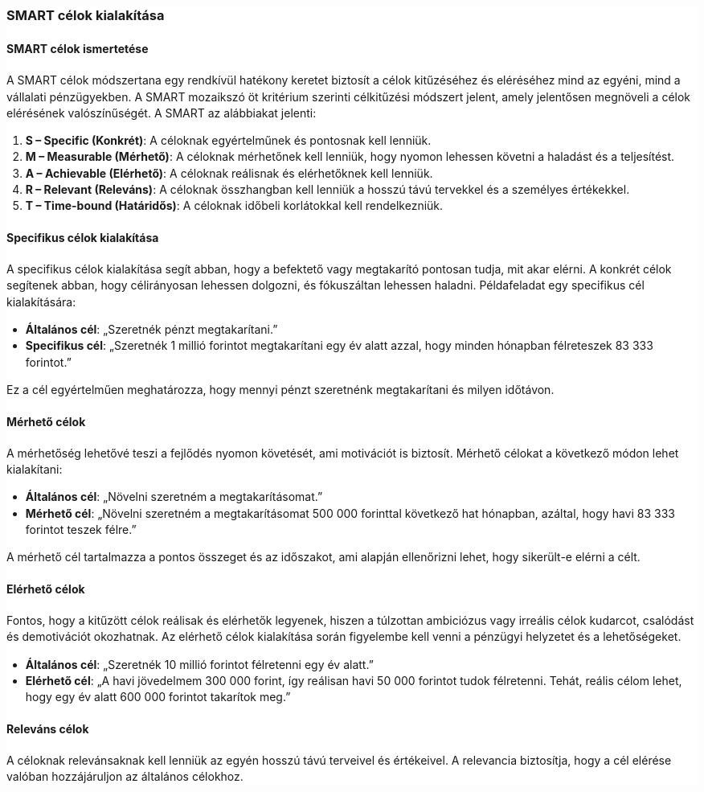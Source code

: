 ### SMART célok kialakítása

#### SMART célok ismertetése

A SMART célok módszertana egy rendkívül hatékony keretet biztosít a célok kitűzéséhez és eléréséhez mind az egyéni, mind a vállalati pénzügyekben. A SMART mozaikszó öt kritérium szerinti célkitűzési módszert jelent, amely jelentősen megnöveli a célok elérésének valószínűségét. A SMART az alábbiakat jelenti:

1. **S – Specific (Konkrét)**: A céloknak egyértelműnek és pontosnak kell lenniük.
2. **M – Measurable (Mérhető)**: A céloknak mérhetőnek kell lenniük, hogy nyomon lehessen követni a haladást és a teljesítést.
3. **A – Achievable (Elérhető)**: A céloknak reálisnak és elérhetőknek kell lenniük.
4. **R – Relevant (Releváns)**: A céloknak összhangban kell lenniük a hosszú távú tervekkel és a személyes értékekkel.
5. **T – Time-bound (Határidős)**: A céloknak időbeli korlátokkal kell rendelkezniük.

#### Specifikus célok kialakítása

A specifikus célok kialakítása segít abban, hogy a befektető vagy megtakarító pontosan tudja, mit akar elérni. A konkrét célok segítenek abban, hogy célirányosan lehessen dolgozni, és fókuszáltan lehessen haladni. Példafeladat egy specifikus cél kialakítására:

- **Általános cél**: „Szeretnék pénzt megtakarítani.”
- **Specifikus cél**: „Szeretnék 1 millió forintot megtakarítani egy év alatt azzal, hogy minden hónapban félreteszek 83 333 forintot.”

Ez a cél egyértelműen meghatározza, hogy mennyi pénzt szeretnénk megtakarítani és milyen időtávon.

#### Mérhető célok

A mérhetőség lehetővé teszi a fejlődés nyomon követését, ami motivációt is biztosít. Mérhető célokat a következő módon lehet kialakítani:

- **Általános cél**: „Növelni szeretném a megtakarításomat.”
- **Mérhető cél**: „Növelni szeretném a megtakarításomat 500 000 forinttal következő hat hónapban, azáltal, hogy havi 83 333 forintot teszek félre.”

A mérhető cél tartalmazza a pontos összeget és az időszakot, ami alapján ellenőrizni lehet, hogy sikerült-e elérni a célt.

#### Elérhető célok

Fontos, hogy a kitűzött célok reálisak és elérhetők legyenek, hiszen a túlzottan ambiciózus vagy irreális célok kudarcot, csalódást és demotivációt okozhatnak. Az elérhető célok kialakítása során figyelembe kell venni a pénzügyi helyzetet és a lehetőségeket.

- **Általános cél**: „Szeretnék 10 millió forintot félretenni egy év alatt.”
- **Elérhető cél**: „A havi jövedelmem 300 000 forint, így reálisan havi 50 000 forintot tudok félretenni. Tehát, reális célom lehet, hogy egy év alatt 600 000 forintot takarítok meg.”

#### Releváns célok

A céloknak relevánsaknak kell lenniük az egyén hosszú távú terveivel és értékeivel. A relevancia biztosítja, hogy a cél elérése valóban hozzájáruljon az általános célokhoz.
